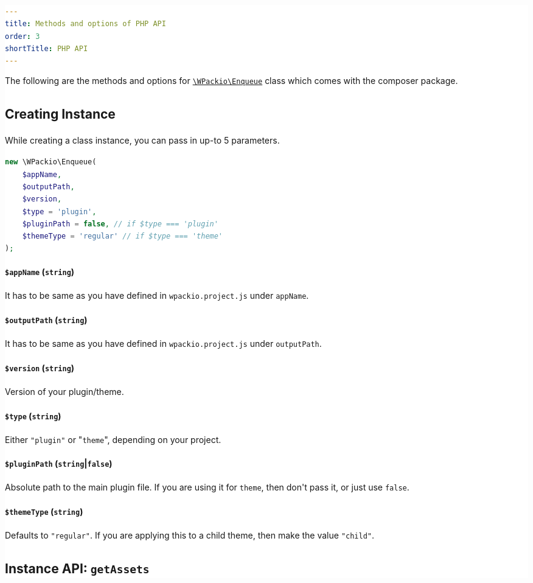 ```yaml
---
title: Methods and options of PHP API
order: 3
shortTitle: PHP API
---
```


The following are the methods and options for
[`\WPackio\Enqueue`](<(https://packagist.org/packages/wpackio/enqueue)>) class
which comes with the composer package.

## Creating Instance

While creating a class instance, you can pass in up-to 5 parameters.

```php
new \WPackio\Enqueue(
	$appName,
	$outputPath,
	$version,
	$type = 'plugin',
	$pluginPath = false, // if $type === 'plugin'
	$themeType = 'regular' // if $type === 'theme'
);
```

#### `$appName` (`string`)

It has to be same as you have defined in `wpackio.project.js` under `appName`.

#### `$outputPath` (`string`)

It has to be same as you have defined in `wpackio.project.js` under
`outputPath`.

#### `$version` (`string`)

Version of your plugin/theme.

#### `$type` (`string`)

Either `"plugin"` or "`theme`", depending on your project.

#### `$pluginPath` (`string`|`false`)

Absolute path to the main plugin file. If you are using it for `theme`, then
don't pass it, or just use `false`.

#### `$themeType` (`string`)

Defaults to `"regular"`. If you are applying this to a child theme, then make
the value `"child"`.

## Instance API: `getAssets`
